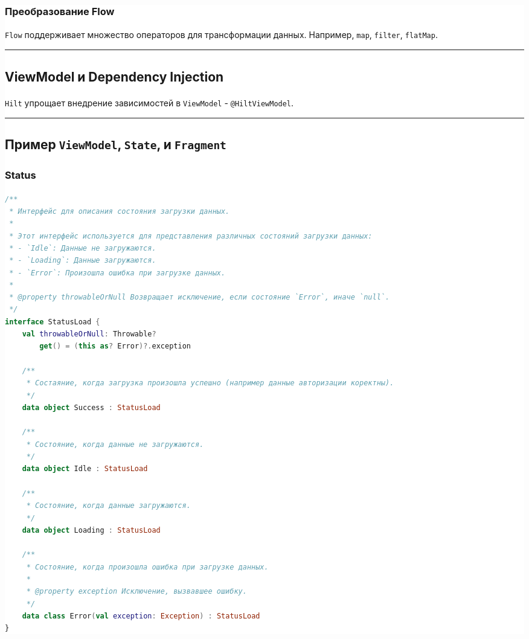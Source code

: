 ### Преобразование Flow

`Flow` поддерживает множество операторов для трансформации данных. Например, `map`, `filter`, `flatMap`.

---

## ViewModel и Dependency Injection

`Hilt` упрощает внедрение зависимостей в `ViewModel` - `@HiltViewModel`.

---

## Пример `ViewModel`, `State`, и `Fragment`

### Status

```kotlin
/**
 * Интерфейс для описания состояния загрузки данных.
 *
 * Этот интерфейс используется для представления различных состояний загрузки данных:
 * - `Idle`: Данные не загружаются.
 * - `Loading`: Данные загружаются.
 * - `Error`: Произошла ошибка при загрузке данных.
 *
 * @property throwableOrNull Возвращает исключение, если состояние `Error`, иначе `null`.
 */
interface StatusLoad {
    val throwableOrNull: Throwable?
        get() = (this as? Error)?.exception

    /**
     * Состаяние, когда загрузка произошла успешно (например данные авторизации коректны).
     */
    data object Success : StatusLoad

    /**
     * Состояние, когда данные не загружаются.
     */
    data object Idle : StatusLoad

    /**
     * Состояние, когда данные загружаются.
     */
    data object Loading : StatusLoad

    /**
     * Состояние, когда произошла ошибка при загрузке данных.
     *
     * @property exception Исключение, вызвавшее ошибку.
     */
    data class Error(val exception: Exception) : StatusLoad
}

```

